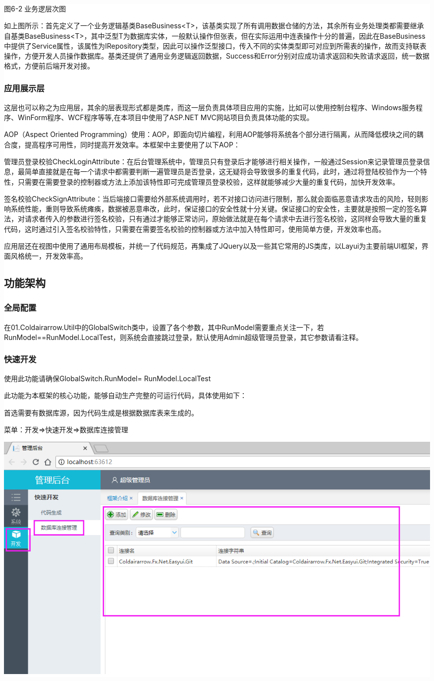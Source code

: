 图6-2 业务逻层次图

如上图所示：首先定义了一个业务逻辑基类BaseBusiness\<T\>，该基类实现了所有调用数据仓储的方法，其余所有业务处理类都需要继承自基类BaseBusiness\<T\>，其中泛型T为数据库实体，一般默认操作但张表，但在实际运用中连表操作十分的普遍，因此在BaseBusiness中提供了Service属性，该属性为IRepository类型，因此可以操作泛型接口，传入不同的实体类型即可对应到所需表的操作，故而支持联表操作，方便开发人员操作数据库。基类还提供了通用业务逻辑返回数据，Success和Error分别对应成功请求返回和失败请求返回，统一数据格式，方便前后端开发对接。

### 应用展示层

这层也可以称之为应用层，其余的层表现形式都是类库，而这一层负责具体项目应用的实施，比如可以使用控制台程序、Windows服务程序、WinForm程序、WCF程序等等,在本项目中使用了ASP.NET
MVC网站项目负责具体功能的实现。

AOP（Aspect Oriented
Programming）使用：AOP，即面向切片编程，利用AOP能够将系统各个部分进行隔离，从而降低模块之间的耦合度，提高程序可用性，同时提高开发效率。本框架中主要使用了以下AOP：

管理员登录校验CheckLoginAttribute：在后台管理系统中，管理员只有登录后才能够进行相关操作，一般通过Session来记录管理员登录信息，最简单直接就是在每一个请求中都需要判断一遍管理员是否登录，这无疑将会导致很多的重复代码，此时，通过将登陆校验作为一个特性，只需要在需要登录的控制器或方法上添加该特性即可完成管理员登录校验，这样就能够减少大量的重复代码，加快开发效率。

签名校验CheckSignAttribute：当后端接口需要给外部系统调用时，若不对接口访问进行限制，那么就会面临恶意请求攻击的风险，轻则影响系统性能，重则导致系统瘫痪，数据被恶意串改，此时，保证接口的安全性就十分关键。保证接口的安全性，主要就是按照一定的签名算法，对请求者传入的参数进行签名校验，只有通过才能够正常访问，原始做法就是在每个请求中去进行签名校验，这同样会导致大量的重复代码，这时通过引入签名校验特性，只需要在需要签名校验的控制器或方法中加入特性即可，使用简单方便，开发效率也高。

应用层还在视图中使用了通用布局模板，并统一了代码规范，再集成了JQuery以及一些其它常用的JS类库，以Layui为主要前端UI框架，界面风格统一，开发效率高。

功能架构
--------

### 全局配置

在01.Coldairarrow.Util中的GlobalSwitch类中，设置了各个参数，其中RunModel需要重点关注一下，若RunModel==RunModel.LocalTest，则系统会直接跳过登录，默认使用Admin超级管理员登录，其它参数请看注释。

### 快速开发

使用此功能请确保GlobalSwitch.RunModel= RunModel.LocalTest

此功能为本框架的核心功能，能够自动生产完整的可运行代码，具体使用如下：

首选需要有数据库源，因为代码生成是根据数据库表来生成的。

菜单：开发=\>快速开发=\>数据库连接管理

![](media/54eb2a51f95d74ed31f723670dc30a18.png)
